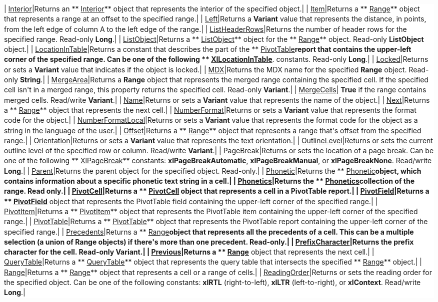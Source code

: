 | [Interior](9599b0f7-9f52-627c-51e6-d8be8aeb9bbf.md)|Returns an  ** [Interior](37c79831-2cac-69fd-10ee-6d5415ed338b.md)** object that represents the interior of the specified object.|
| [Item](f7d40273-5069-8a9d-14ee-19df225f864c.md)|Returns a  ** [Range](b8207778-0dcc-4570-1234-f130532cc8cd.md)** object that represents a range at an offset to the specified range.|
| [Left](634fa7b8-3565-6178-f564-3c5d24c16d26.md)|Returns a  **Variant** value that represents the distance, in points, from the left edge of column A to the left edge of the range.|
| [ListHeaderRows](d71a9b28-cd5d-677c-9ce1-f8de2b350e5f.md)|Returns the number of header rows for the specified range. Read-only  **Long**.|
| [ListObject](bbc404f0-29bd-bb95-2fc8-f826992c4192.md)|Returns a  ** [ListObject](46de6c4f-8ce0-0c7d-da59-6e52f5eab612.md)** object for the ** [Range](b8207778-0dcc-4570-1234-f130532cc8cd.md)** object. Read-only **ListObject** object.|
| [LocationInTable](7a86a0fe-cd46-331e-595b-6be168091d0c.md)|Returns a constant that describes the part of the  ** [PivotTable](a9c1d4a0-78a9-f9a6-6daf-91cb63e45842.md)**report that contains the upper-left corner of the specified range. Can be one of the following  ** [XlLocationInTable](85718a67-04ed-9026-1777-85cb4de81886.md)**. constants. Read-only  **Long**.|
| [Locked](93c5f21d-6429-3287-0992-c810b9a429a8.md)|Returns or sets a  **Variant** value that indicates if the object is locked.|
| [MDX](6b22b79b-ce44-ce0d-0bb4-e1bf2cd83578.md)|Returns the MDX name for the specified  **Range** object. Read-only **String**.|
| [MergeArea](68586bba-fa9c-e0d4-0eae-a08613551a2c.md)|Returns a  **Range** object that represents the merged range containing the specified cell. If the specified cell isn't in a merged range, this property returns the specified cell. Read-only **Variant**.|
| [MergeCells](42904357-5e55-1eb0-9b06-83b446fc6275.md)| **True** if the range contains merged cells. Read/write **Variant**.|
| [Name](39d1a326-e123-443c-29c0-453f7b4a8760.md)|Returns or sets a  **Variant** value that represents the name of the object.|
| [Next](10712827-9abd-6b8a-49e5-65e3554fcd87.md)|Returns a  ** [Range](b8207778-0dcc-4570-1234-f130532cc8cd.md)** object that represents the next cell.|
| [NumberFormat](351247d2-e4b9-64a0-6dbe-0df535fa701c.md)|Returns or sets a  **Variant** value that represents the format code for the object.|
| [NumberFormatLocal](e34e6f52-9279-7961-adfa-4aa84c44937a.md)|Returns or sets a  **Variant** value that represents the format code for the object as a string in the language of the user.|
| [Offset](dfbbd1a2-2f73-fd6a-6277-4584823f55a4.md)|Returns a  ** [Range](b8207778-0dcc-4570-1234-f130532cc8cd.md)** object that represents a range that's offset from the specified range.|
| [Orientation](4f0588b6-2570-fe2f-0cbe-09868b77cff3.md)|Returns or sets a  **Variant** value that represents the text orientation.|
| [OutlineLevel](bdab08a4-3576-4a65-2556-43ed9e9a576e.md)|Returns or sets the current outline level of the specified row or column. Read/write  **Variant**.|
| [PageBreak](0bec0bba-c2c3-33cd-b39e-55971177c2c8.md)|Returns or sets the location of a page break. Can be one of the following  ** [XlPageBreak](8e8f88fd-d12d-077d-bf36-a9084771fa41.md)** constants: **xlPageBreakAutomatic**,  **xlPageBreakManual**, or  **xlPageBreakNone**. Read/write  **Long**.|
| [Parent](3b4433cc-ce78-b590-31b4-d74f476e104b.md)|Returns the parent object for the specified object. Read-only.|
| [Phonetic](9c6d1d83-b215-d60d-f78f-68e521e25368.md)|Returns the  ** [Phonetic](297e85d5-e8f6-6009-c51a-0d3fe01efba0.md)**object, which contains information about a specific phonetic text string in a cell.|
| [Phonetics](fdc05b76-b574-63ec-045a-42fdcfae8a9e.md)|Returns the  ** [Phonetics](77c0c55c-a181-c68a-24ed-e6bcaf514663.md)**collection of the range. Read only.|
| [PivotCell](976f6393-db3b-d52a-0cbc-88a73bb7c070.md)|Returns a  ** [PivotCell](76b8a2dc-90ee-7475-d327-d27cb1e92703.md)** object that represents a cell in a PivotTable report.|
| [PivotField](56003d2d-60cd-abd2-455e-4a4d3616a615.md)|Returns a  ** [PivotField](52784960-e2da-b43a-1e37-2d4dae61c6d8.md)** object that represents the PivotTable field containing the upper-left corner of the specified range.|
| [PivotItem](02a41786-074b-ae34-5d2c-407006fe526d.md)|Returns a  ** [PivotItem](5829a1d9-0924-9ce8-1120-229e4595285a.md)** object that represents the PivotTable item containing the upper-left corner of the specified range.|
| [PivotTable](ae3f77dc-5098-d60f-0afc-f4f01dbc33f0.md)|Returns a  ** [PivotTable](a9c1d4a0-78a9-f9a6-6daf-91cb63e45842.md)** object that represents the PivotTable report containing the upper-left corner of the specified range.|
| [Precedents](3c00cfb4-1c12-668d-a952-89f9b1ef129f.md)|Returns a  ** [Range](b8207778-0dcc-4570-1234-f130532cc8cd.md)**object that represents all the precedents of a cell. This can be a multiple selection (a union of  **Range** objects) if there's more than one precedent. Read-only.|
| [PrefixCharacter](1f7d5fbc-136a-5164-4cec-0054f8bcd0b1.md)|Returns the prefix character for the cell. Read-only  **Variant**.|
| [Previous](6ee986eb-9242-63f3-6885-1ad3730f106b.md)|Returns a  ** [Range](b8207778-0dcc-4570-1234-f130532cc8cd.md)** object that represents the next cell.|
| [QueryTable](6370d43c-74b5-1bb9-f849-c70006432504.md)|Returns a  ** [QueryTable](505b84ea-64b3-b4fe-741a-de6884eb69eb.md)** object that represents the query table that intersects the specified ** [Range](b8207778-0dcc-4570-1234-f130532cc8cd.md)** object.|
| [Range](7edbda7c-98d9-143d-7b5e-bcfb7f237818.md)|Returns a  ** [Range](b8207778-0dcc-4570-1234-f130532cc8cd.md)** object that represents a cell or a range of cells.|
| [ReadingOrder](f367af66-21c8-b63f-7a92-3756ee711b18.md)|Returns or sets the reading order for the specified object. Can be one of the following constants:  **xlRTL** (right-to-left), **xlLTR** (left-to-right), or **xlContext**. Read/write  **Long**.|